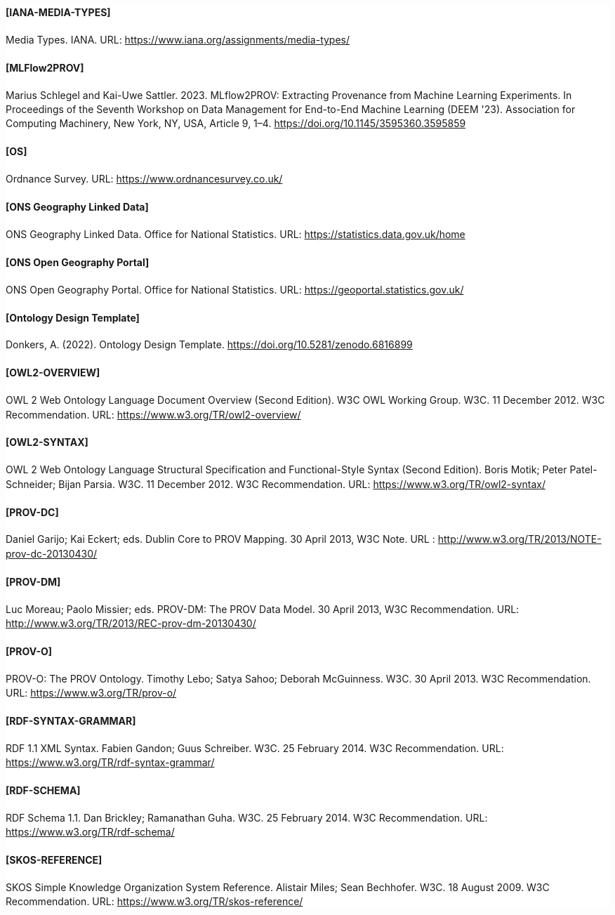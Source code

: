 #### [IANA-MEDIA-TYPES]
Media Types. IANA. URL: https://www.iana.org/assignments/media-types/ 

#### [MLFlow2PROV]
Marius Schlegel and Kai-Uwe Sattler. 2023. MLflow2PROV: Extracting Provenance from Machine Learning Experiments. In Proceedings of the Seventh Workshop on Data Management for End-to-End Machine Learning (DEEM '23). Association for Computing Machinery, New York, NY, USA, Article 9, 1–4. https://doi.org/10.1145/3595360.3595859

#### [OS]
Ordnance Survey. URL: https://www.ordnancesurvey.co.uk/

#### [ONS Geography Linked Data]
ONS Geography Linked Data. Office for National Statistics. URL: https://statistics.data.gov.uk/home

#### [ONS Open Geography Portal]
ONS Open Geography Portal. Office for National Statistics. URL: https://geoportal.statistics.gov.uk/

#### [Ontology Design Template]
Donkers, A. (2022). Ontology Design Template. https://doi.org/10.5281/zenodo.6816899

#### [OWL2-OVERVIEW]
OWL 2 Web Ontology Language Document Overview (Second Edition). W3C OWL Working Group. W3C. 11 December 2012. W3C Recommendation. URL: https://www.w3.org/TR/owl2-overview/ 

#### [OWL2-SYNTAX]
OWL 2 Web Ontology Language Structural Specification and Functional-Style Syntax (Second Edition). Boris Motik; Peter Patel-Schneider; Bijan Parsia. W3C. 11 December 2012. W3C Recommendation. URL: https://www.w3.org/TR/owl2-syntax/ 

#### [PROV-DC]
Daniel Garijo; Kai Eckert; eds. Dublin Core to PROV Mapping. 30 April 2013, W3C Note. URL : http://www.w3.org/TR/2013/NOTE-prov-dc-20130430/

#### [PROV-DM]
Luc Moreau; Paolo Missier; eds. PROV-DM: The PROV Data Model. 30 April 2013, W3C Recommendation. URL: http://www.w3.org/TR/2013/REC-prov-dm-20130430/

#### [PROV-O]
PROV-O: The PROV Ontology. Timothy Lebo; Satya Sahoo; Deborah McGuinness. W3C. 30 April 2013. W3C Recommendation. URL: https://www.w3.org/TR/prov-o/ 

#### [RDF-SYNTAX-GRAMMAR]
RDF 1.1 XML Syntax. Fabien Gandon; Guus Schreiber. W3C. 25 February 2014. W3C Recommendation. URL: https://www.w3.org/TR/rdf-syntax-grammar/ 

#### [RDF-SCHEMA]
RDF Schema 1.1. Dan Brickley; Ramanathan Guha. W3C. 25 February 2014. W3C Recommendation. URL: https://www.w3.org/TR/rdf-schema/ 

#### [SKOS-REFERENCE]
SKOS Simple Knowledge Organization System Reference. Alistair Miles; Sean Bechhofer. W3C. 18 August 2009. W3C Recommendation. URL: https://www.w3.org/TR/skos-reference/ 
